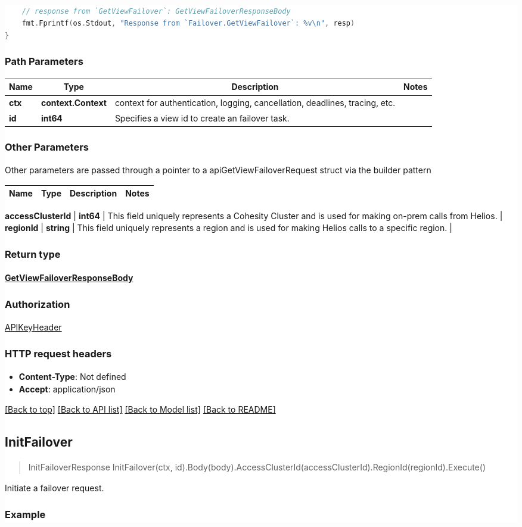 ```go
    // response from `GetViewFailover`: GetViewFailoverResponseBody
    fmt.Fprintf(os.Stdout, "Response from `Failover.GetViewFailover`: %v\n", resp)
}
```

### Path Parameters


Name | Type | Description  | Notes
------------- | ------------- | ------------- | -------------
**ctx** | **context.Context** | context for authentication, logging, cancellation, deadlines, tracing, etc.
**id** | **int64** | Specifies a view id to create an failover task. | 

### Other Parameters

Other parameters are passed through a pointer to a apiGetViewFailoverRequest struct via the builder pattern


Name | Type | Description  | Notes
------------- | ------------- | ------------- | -------------

 **accessClusterId** | **int64** | This field uniquely represents a Cohesity Cluster and is used for making on-prem calls from Helios. | 
 **regionId** | **string** | This field uniquely represents a region and is used for making Helios calls to a specific region. | 

### Return type

[**GetViewFailoverResponseBody**](GetViewFailoverResponseBody.md)

### Authorization

[APIKeyHeader](../README.md#APIKeyHeader)

### HTTP request headers

- **Content-Type**: Not defined
- **Accept**: application/json

[[Back to top]](#) [[Back to API list]](../README.md#documentation-for-api-endpoints)
[[Back to Model list]](../README.md#documentation-for-models)
[[Back to README]](../README.md)


## InitFailover

> InitFailoverResponse InitFailover(ctx, id).Body(body).AccessClusterId(accessClusterId).RegionId(regionId).Execute()

Initiate a failover request.



### Example
